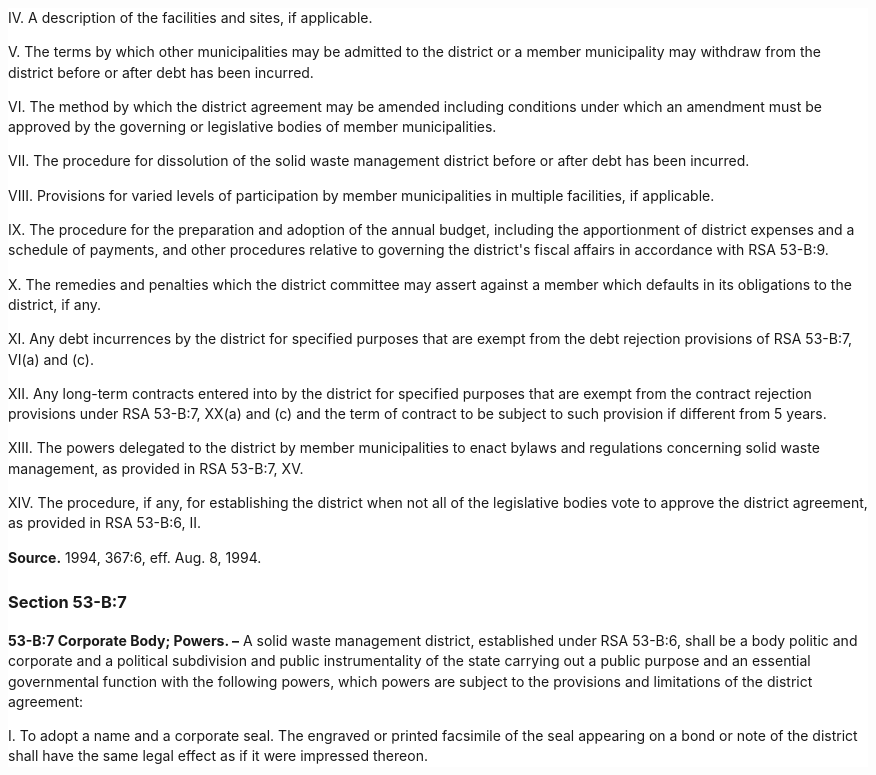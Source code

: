  IV. A description of the facilities and sites, if applicable.
                                             
 V. The terms by which other municipalities may be admitted to the
district or a member municipality may withdraw from the district before
or after debt has been incurred.
                                             
 VI. The method by which the district agreement may be amended
including conditions under which an amendment must be approved by the
governing or legislative bodies of member municipalities.
                                             
 VII. The procedure for dissolution of the solid waste management
district before or after debt has been incurred.
                                             
 VIII. Provisions for varied levels of participation by member
municipalities in multiple facilities, if applicable.
                                             
 IX. The procedure for the preparation and adoption of the annual
budget, including the apportionment of district expenses and a schedule
of payments, and other procedures relative to governing the district's
fiscal affairs in accordance with RSA 53-B:9.
                                             
 X. The remedies and penalties which the district committee may
assert against a member which defaults in its obligations to the
district, if any.
                                             
 XI. Any debt incurrences by the district for specified purposes that
are exempt from the debt rejection provisions of RSA 53-B:7, VI(a) and
(c).
                                             
 XII. Any long-term contracts entered into by the district for
specified purposes that are exempt from the contract rejection
provisions under RSA 53-B:7, XX(a) and (c) and the term of contract to
be subject to such provision if different from 5 years.
                                             
 XIII. The powers delegated to the district by member municipalities
to enact bylaws and regulations concerning solid waste management, as
provided in RSA 53-B:7, XV.
                                             
 XIV. The procedure, if any, for establishing the district when not
all of the legislative bodies vote to approve the district agreement, as
provided in RSA 53-B:6, II.

**Source.** 1994, 367:6, eff. Aug. 8, 1994.

### Section 53-B:7

 **53-B:7 Corporate Body; Powers. –** A solid waste management
district, established under RSA 53-B:6, shall be a body politic and
corporate and a political subdivision and public instrumentality of the
state carrying out a public purpose and an essential governmental
function with the following powers, which powers are subject to the
provisions and limitations of the district agreement:
                                             
 I. To adopt a name and a corporate seal. The engraved or printed
facsimile of the seal appearing on a bond or note of the district shall
have the same legal effect as if it were impressed thereon.
                                             